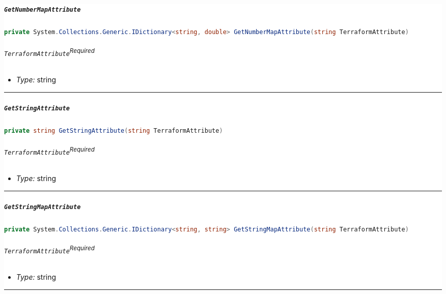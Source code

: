 ##### `GetNumberMapAttribute` <a name="GetNumberMapAttribute" id="rhizo-co-terraform-provider-oci.dataOciCloudBridgeAsset.DataOciCloudBridgeAssetComputeDisksOutputReference.getNumberMapAttribute"></a>

```csharp
private System.Collections.Generic.IDictionary<string, double> GetNumberMapAttribute(string TerraformAttribute)
```

###### `TerraformAttribute`<sup>Required</sup> <a name="TerraformAttribute" id="rhizo-co-terraform-provider-oci.dataOciCloudBridgeAsset.DataOciCloudBridgeAssetComputeDisksOutputReference.getNumberMapAttribute.parameter.terraformAttribute"></a>

- *Type:* string

---

##### `GetStringAttribute` <a name="GetStringAttribute" id="rhizo-co-terraform-provider-oci.dataOciCloudBridgeAsset.DataOciCloudBridgeAssetComputeDisksOutputReference.getStringAttribute"></a>

```csharp
private string GetStringAttribute(string TerraformAttribute)
```

###### `TerraformAttribute`<sup>Required</sup> <a name="TerraformAttribute" id="rhizo-co-terraform-provider-oci.dataOciCloudBridgeAsset.DataOciCloudBridgeAssetComputeDisksOutputReference.getStringAttribute.parameter.terraformAttribute"></a>

- *Type:* string

---

##### `GetStringMapAttribute` <a name="GetStringMapAttribute" id="rhizo-co-terraform-provider-oci.dataOciCloudBridgeAsset.DataOciCloudBridgeAssetComputeDisksOutputReference.getStringMapAttribute"></a>

```csharp
private System.Collections.Generic.IDictionary<string, string> GetStringMapAttribute(string TerraformAttribute)
```

###### `TerraformAttribute`<sup>Required</sup> <a name="TerraformAttribute" id="rhizo-co-terraform-provider-oci.dataOciCloudBridgeAsset.DataOciCloudBridgeAssetComputeDisksOutputReference.getStringMapAttribute.parameter.terraformAttribute"></a>

- *Type:* string

---